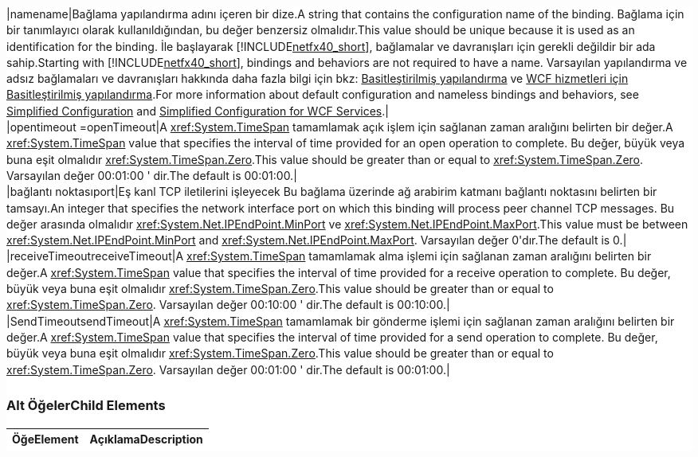 |<span data-ttu-id="2f5f9-131">name</span><span class="sxs-lookup"><span data-stu-id="2f5f9-131">name</span></span>|<span data-ttu-id="2f5f9-132">Bağlama yapılandırma adını içeren bir dize.</span><span class="sxs-lookup"><span data-stu-id="2f5f9-132">A string that contains the configuration name of the binding.</span></span> <span data-ttu-id="2f5f9-133">Bağlama için bir tanımlayıcı olarak kullanıldığından, bu değer benzersiz olmalıdır.</span><span class="sxs-lookup"><span data-stu-id="2f5f9-133">This value should be unique because it is used as an identification for the binding.</span></span> <span data-ttu-id="2f5f9-134">İle başlayarak [!INCLUDE[netfx40_short](../../../../../includes/netfx40-short-md.md)], bağlamalar ve davranışları için gerekli değildir bir ada sahip.</span><span class="sxs-lookup"><span data-stu-id="2f5f9-134">Starting with [!INCLUDE[netfx40_short](../../../../../includes/netfx40-short-md.md)], bindings and behaviors are not required to have a name.</span></span> <span data-ttu-id="2f5f9-135">Varsayılan yapılandırma ve adsız bağlamaları ve davranışları hakkında daha fazla bilgi için bkz: [Basitleştirilmiş yapılandırma](../../../../../docs/framework/wcf/simplified-configuration.md) ve [WCF hizmetleri için Basitleştirilmiş yapılandırma](../../../../../docs/framework/wcf/samples/simplified-configuration-for-wcf-services.md).</span><span class="sxs-lookup"><span data-stu-id="2f5f9-135">For more information about default configuration and nameless bindings and behaviors, see [Simplified Configuration](../../../../../docs/framework/wcf/simplified-configuration.md) and [Simplified Configuration for WCF Services](../../../../../docs/framework/wcf/samples/simplified-configuration-for-wcf-services.md).</span></span>|  
|<span data-ttu-id="2f5f9-136">opentimeout =</span><span class="sxs-lookup"><span data-stu-id="2f5f9-136">openTimeout</span></span>|<span data-ttu-id="2f5f9-137">A <xref:System.TimeSpan> tamamlamak açık işlem için sağlanan zaman aralığını belirten bir değer.</span><span class="sxs-lookup"><span data-stu-id="2f5f9-137">A <xref:System.TimeSpan> value that specifies the interval of time provided for an open operation to complete.</span></span> <span data-ttu-id="2f5f9-138">Bu değer, büyük veya buna eşit olmalıdır <xref:System.TimeSpan.Zero>.</span><span class="sxs-lookup"><span data-stu-id="2f5f9-138">This value should be greater than or equal to <xref:System.TimeSpan.Zero>.</span></span> <span data-ttu-id="2f5f9-139">Varsayılan değer 00:01:00 ' dir.</span><span class="sxs-lookup"><span data-stu-id="2f5f9-139">The default is 00:01:00.</span></span>|  
|<span data-ttu-id="2f5f9-140">bağlantı noktası</span><span class="sxs-lookup"><span data-stu-id="2f5f9-140">port</span></span>|<span data-ttu-id="2f5f9-141">Eş kanl TCP iletilerini işleyecek Bu bağlama üzerinde ağ arabirim katmanı bağlantı noktasını belirten bir tamsayı.</span><span class="sxs-lookup"><span data-stu-id="2f5f9-141">An integer that specifies the network interface port on which this binding will process peer channel TCP messages.</span></span> <span data-ttu-id="2f5f9-142">Bu değer arasında olmalıdır <xref:System.Net.IPEndPoint.MinPort> ve <xref:System.Net.IPEndPoint.MaxPort>.</span><span class="sxs-lookup"><span data-stu-id="2f5f9-142">This value must be between <xref:System.Net.IPEndPoint.MinPort> and <xref:System.Net.IPEndPoint.MaxPort>.</span></span> <span data-ttu-id="2f5f9-143">Varsayılan değer 0'dır.</span><span class="sxs-lookup"><span data-stu-id="2f5f9-143">The default is 0.</span></span>|  
|<span data-ttu-id="2f5f9-144">receiveTimeout</span><span class="sxs-lookup"><span data-stu-id="2f5f9-144">receiveTimeout</span></span>|<span data-ttu-id="2f5f9-145">A <xref:System.TimeSpan> tamamlamak alma işlemi için sağlanan zaman aralığını belirten bir değer.</span><span class="sxs-lookup"><span data-stu-id="2f5f9-145">A <xref:System.TimeSpan> value that specifies the interval of time provided for a receive operation to complete.</span></span> <span data-ttu-id="2f5f9-146">Bu değer, büyük veya buna eşit olmalıdır <xref:System.TimeSpan.Zero>.</span><span class="sxs-lookup"><span data-stu-id="2f5f9-146">This value should be greater than or equal to <xref:System.TimeSpan.Zero>.</span></span> <span data-ttu-id="2f5f9-147">Varsayılan değer 00:10:00 ' dir.</span><span class="sxs-lookup"><span data-stu-id="2f5f9-147">The default is 00:10:00.</span></span>|  
|<span data-ttu-id="2f5f9-148">SendTimeout</span><span class="sxs-lookup"><span data-stu-id="2f5f9-148">sendTimeout</span></span>|<span data-ttu-id="2f5f9-149">A <xref:System.TimeSpan> tamamlamak bir gönderme işlemi için sağlanan zaman aralığını belirten bir değer.</span><span class="sxs-lookup"><span data-stu-id="2f5f9-149">A <xref:System.TimeSpan> value that specifies the interval of time provided for a send operation to complete.</span></span> <span data-ttu-id="2f5f9-150">Bu değer, büyük veya buna eşit olmalıdır <xref:System.TimeSpan.Zero>.</span><span class="sxs-lookup"><span data-stu-id="2f5f9-150">This value should be greater than or equal to <xref:System.TimeSpan.Zero>.</span></span> <span data-ttu-id="2f5f9-151">Varsayılan değer 00:01:00 ' dir.</span><span class="sxs-lookup"><span data-stu-id="2f5f9-151">The default is 00:01:00.</span></span>|  
  
### <a name="child-elements"></a><span data-ttu-id="2f5f9-152">Alt Öğeler</span><span class="sxs-lookup"><span data-stu-id="2f5f9-152">Child Elements</span></span>  
  
|<span data-ttu-id="2f5f9-153">Öğe</span><span class="sxs-lookup"><span data-stu-id="2f5f9-153">Element</span></span>|<span data-ttu-id="2f5f9-154">Açıklama</span><span class="sxs-lookup"><span data-stu-id="2f5f9-154">Description</span></span>|  
|-------------|-----------------|  